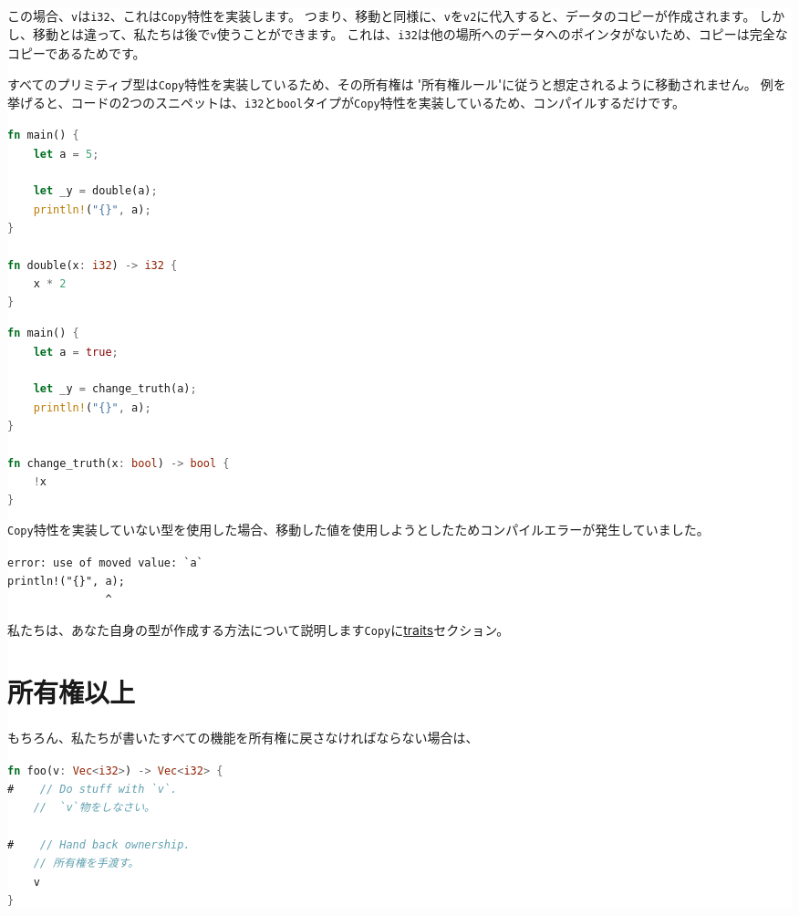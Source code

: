 この場合、`v`は`i32`、これは`Copy`特性を実装します。
つまり、移動と同様に、`v`を`v2`に代入すると、データのコピーが作成されます。
しかし、移動とは違って、私たちは後で`v`使うことができます。
これは、`i32`は他の場所へのデータへのポインタがないため、コピーは完全なコピーであるためです。

すべてのプリミティブ型は`Copy`特性を実装しているため、その所有権は '所有権ルール'に従うと想定されるように移動されません。
例を挙げると、コードの2つのスニペットは、`i32`と`bool`タイプが`Copy`特性を実装しているため、コンパイルするだけです。

```rust
fn main() {
    let a = 5;

    let _y = double(a);
    println!("{}", a);
}

fn double(x: i32) -> i32 {
    x * 2
}
```

```rust
fn main() {
    let a = true;

    let _y = change_truth(a);
    println!("{}", a);
}

fn change_truth(x: bool) -> bool {
    !x
}
```

`Copy`特性を実装していない型を使用した場合、移動した値を使用しようとしたためコンパイルエラーが発生していました。

```text
error: use of moved value: `a`
println!("{}", a);
               ^
```

私たちは、あなた自身の型が作成する方法について説明します`Copy`に[traits][traits]セクション。

[traits]: traits.html

# 所有権以上

もちろん、私たちが書いたすべての機能を所有権に戻さなければならない場合は、

```rust
fn foo(v: Vec<i32>) -> Vec<i32> {
#    // Do stuff with `v`.
    //  `v`物をしなさい。

#    // Hand back ownership.
    // 所有権を手渡す。
    v
}
```


[lifetimes]: lifetimes.html
 [borrowing]: references-and-borrowing.html
[arrays]: primitive-types.html#arrays
 [vectors]: vectors.html
 [heap]: the-stack-and-the-heap.html#the-heap
 [stack]: the-stack-and-the-heap.html#the-stack
 [bindings]: variable-bindings.html
 [generics]: generics.html
[i32]: primitive-types.html#numeric-types
[sh]: the-stack-and-the-heap.html
